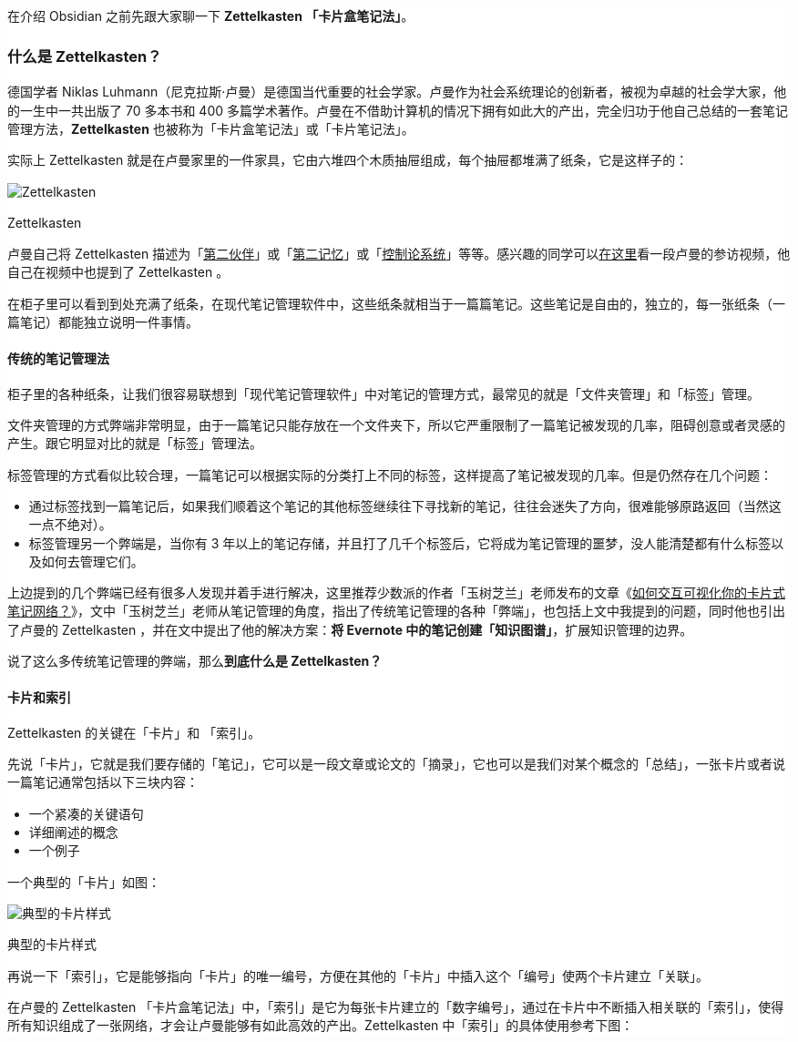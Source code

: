 在介绍 Obsidian 之前先跟大家聊一下 **Zettelkasten 「卡片盒笔记法」**。

### 什么是 Zettelkasten？

德国学者 Niklas Luhmann（尼克拉斯·卢曼）是德国当代重要的社会学家。卢曼作为社会系统理论的创新者，被视为卓越的社会学大家，他的一生中一共出版了 70 多本书和 400 多篇学术著作。卢曼在不借助计算机的情况下拥有如此大的产出，完全归功于他自己总结的一套笔记管理方法，**Zettelkasten** 也被称为「卡片盒笔记法」或「卡片笔记法」。

实际上 Zettelkasten 就是在卢曼家里的一件家具，它由六堆四个木质抽屉组成，每个抽屉都堆满了纸条，它是这样子的：

![Zettelkasten](https://proxy-prod.omnivore-image-cache.app/0x0,s99OeLLJ2LshLqw8j_k883OB-8fRejCM-R3CmeJex_WQ/https://cdn.sspai.com/editor/u_5b3wva6y/15988547133856.jpg)

Zettelkasten

卢曼自己将 Zettelkasten 描述为「[第二伙伴](https://sspai.com/link?target=https%3A%2F%2Fluhmann.surge.sh%2Fcommunicating-with-slip-boxes)」或「[第二记忆](https://sspai.com/link?target=https%3A%2F%2Fwww.uni-bielefeld.de%2Fsoz%2Fluhmann-archiv%2Fpdf%2Fjschmidt%5Fzettelkasten-als-uberraschungsgenerator.pdf)」或「[控制论系统](https://sspai.com/link?target=https%3A%2F%2Fwww.springer.com%2Fde%2Fbook%2F9783476023681)」等等。感兴趣的同学可以[在这里](https://sspai.com/link?target=https%3A%2F%2Fyoutu.be%2FmCFP5i%5F0ibE)看一段卢曼的参访视频，他自己在视频中也提到了 Zettelkasten 。

在柜子里可以看到到处充满了纸条，在现代笔记管理软件中，这些纸条就相当于一篇篇笔记。这些笔记是自由的，独立的，每一张纸条（一篇笔记）都能独立说明一件事情。

#### 传统的笔记管理法

柜子里的各种纸条，让我们很容易联想到「现代笔记管理软件」中对笔记的管理方式，最常见的就是「文件夹管理」和「标签」管理。

文件夹管理的方式弊端非常明显，由于一篇笔记只能存放在一个文件夹下，所以它严重限制了一篇笔记被发现的几率，阻碍创意或者灵感的产生。跟它明显对比的就是「标签」管理法。

标签管理的方式看似比较合理，一篇笔记可以根据实际的分类打上不同的标签，这样提高了笔记被发现的几率。但是仍然存在几个问题：

* 通过标签找到一篇笔记后，如果我们顺着这个笔记的其他标签继续往下寻找新的笔记，往往会迷失了方向，很难能够原路返回（当然这一点不绝对）。
* 标签管理另一个弊端是，当你有 3 年以上的笔记存储，并且打了几千个标签后，它将成为笔记管理的噩梦，没人能清楚都有什么标签以及如何去管理它们。

上边提到的几个弊端已经有很多人发现并着手进行解决，这里推荐少数派的作者「玉树芝兰」老师发布的文章《[如何交互可视化你的卡片式笔记网络？](https://sspai.com/post/59951)》，文中「玉树芝兰」老师从笔记管理的角度，指出了传统笔记管理的各种「弊端」，也包括上文中我提到的问题，同时他也引出了卢曼的 Zettelkasten ，并在文中提出了他的解决方案：**将 Evernote 中的笔记创建「知识图谱」**，扩展知识管理的边界。

说了这么多传统笔记管理的弊端，那么**到底什么是 Zettelkasten？**

#### 卡片和索引

Zettelkasten 的关键在「卡片」和 「索引」。

先说「卡片」，它就是我们要存储的「笔记」，它可以是一段文章或论文的「摘录」，它也可以是我们对某个概念的「总结」，一张卡片或者说一篇笔记通常包括以下三块内容：

* 一个紧凑的关键语句
* 详细阐述的概念
* 一个例子

一个典型的「卡片」如图：

![典型的卡片样式](https://proxy-prod.omnivore-image-cache.app/0x0,sJ3fvAZK99LRGY_ZJat100aytUVxedWpQXCYUBvWEXpA/https://cdn.sspai.com/editor/u_5b3wva6y/15988547133871.jpg)

典型的卡片样式

再说一下「索引」，它是能够指向「卡片」的唯一编号，方便在其他的「卡片」中插入这个「编号」使两个卡片建立「关联」。

在卢曼的 Zettelkasten 「卡片盒笔记法」中，「索引」是它为每张卡片建立的「数字编号」，通过在卡片中不断插入相关联的「索引」，使得所有知识组成了一张网络，才会让卢曼能够有如此高效的产出。Zettelkasten 中「索引」的具体使用参考下图：
